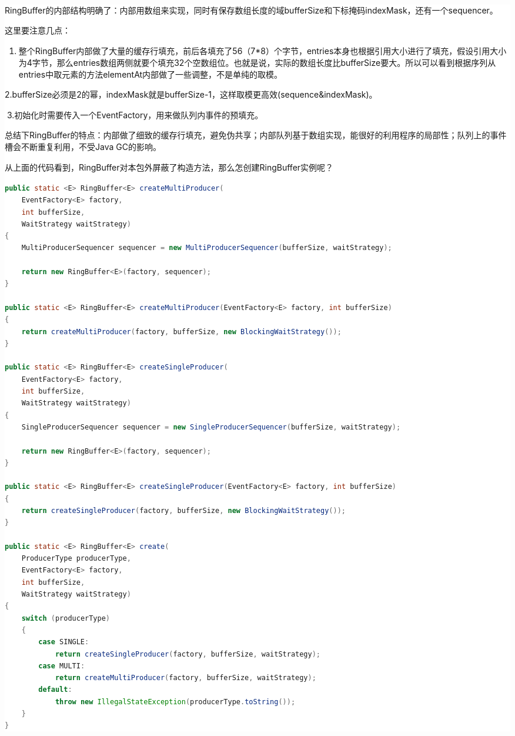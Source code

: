 RingBuffer的内部结构明确了：内部用数组来实现，同时有保存数组长度的域bufferSize和下标掩码indexMask，还有一个sequencer。

这里要注意几点：

1. 整个RingBuffer内部做了大量的缓存行填充，前后各填充了56（7\*8）个字节，entries本身也根据引用大小进行了填充，假设引用大小为4字节，那么entries数组两侧就要个填充32个空数组位。也就是说，实际的数组长度比bufferSize要大。所以可以看到根据序列从entries中取元素的方法elementAt内部做了一些调整，不是单纯的取模。

​       2.bufferSize必须是2的幂，indexMask就是bufferSize-1，这样取模更高效(sequence&indexMask)。

​       3.初始化时需要传入一个EventFactory，用来做队列内事件的预填充。

总结下RingBuffer的特点：内部做了细致的缓存行填充，避免伪共享；内部队列基于数组实现，能很好的利用程序的局部性；队列上的事件槽会不断重复利用，不受Java GC的影响。

从上面的代码看到，RingBuffer对本包外屏蔽了构造方法，那么怎创建RingBuffer实例呢？ 

```java
public static <E> RingBuffer<E> createMultiProducer(
    EventFactory<E> factory,
    int bufferSize,
    WaitStrategy waitStrategy)
{
    MultiProducerSequencer sequencer = new MultiProducerSequencer(bufferSize, waitStrategy);

    return new RingBuffer<E>(factory, sequencer);
}

public static <E> RingBuffer<E> createMultiProducer(EventFactory<E> factory, int bufferSize)
{
    return createMultiProducer(factory, bufferSize, new BlockingWaitStrategy());
}

public static <E> RingBuffer<E> createSingleProducer(
    EventFactory<E> factory,
    int bufferSize,
    WaitStrategy waitStrategy)
{
    SingleProducerSequencer sequencer = new SingleProducerSequencer(bufferSize, waitStrategy);

    return new RingBuffer<E>(factory, sequencer);
}

public static <E> RingBuffer<E> createSingleProducer(EventFactory<E> factory, int bufferSize)
{
    return createSingleProducer(factory, bufferSize, new BlockingWaitStrategy());
}

public static <E> RingBuffer<E> create(
    ProducerType producerType,
    EventFactory<E> factory,
    int bufferSize,
    WaitStrategy waitStrategy)
{
    switch (producerType)
    {
        case SINGLE:
            return createSingleProducer(factory, bufferSize, waitStrategy);
        case MULTI:
            return createMultiProducer(factory, bufferSize, waitStrategy);
        default:
            throw new IllegalStateException(producerType.toString());
    }
}
```
